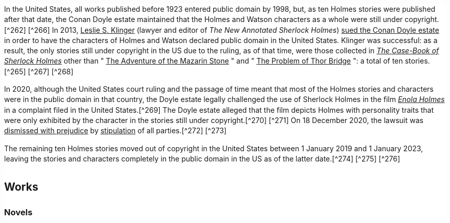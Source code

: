 In the United States, all works published before 1923 entered public domain by 1998, but, as ten Holmes stories were published after that date, the Conan Doyle estate maintained that the Holmes and Watson characters as a whole were still under copyright.[^262] [^266] In 2013, [Leslie S. Klinger](https://en.m.wikipedia.org/wiki/Leslie_S._Klinger "Leslie S. Klinger") (lawyer and editor of *The New Annotated Sherlock Holmes*) [sued the Conan Doyle estate](https://en.m.wikipedia.org/wiki/Klinger_v._Conan_Doyle_Estate,_Ltd. "Klinger v. Conan Doyle Estate, Ltd.") in order to have the characters of Holmes and Watson declared public domain in the United States. Klinger was successful: as a result, the only stories still under copyright in the US due to the ruling, as of that time, were those collected in *[The Case-Book of Sherlock Holmes](https://en.m.wikipedia.org/wiki/The_Case-Book_of_Sherlock_Holmes "The Case-Book of Sherlock Holmes")* other than " [The Adventure of the Mazarin Stone](https://en.m.wikipedia.org/wiki/The_Adventure_of_the_Mazarin_Stone "The Adventure of the Mazarin Stone") " and " [The Problem of Thor Bridge](https://en.m.wikipedia.org/wiki/The_Problem_of_Thor_Bridge "The Problem of Thor Bridge") ": a total of ten stories.[^265] [^267] [^268]

In 2020, although the United States court ruling and the passage of time meant that most of the Holmes stories and characters were in the public domain in that country, the Doyle estate legally challenged the use of Sherlock Holmes in the film *[Enola Holmes](https://en.m.wikipedia.org/wiki/Enola_Holmes_\(film\) "Enola Holmes (film)")* in a complaint filed in the United States.[^269] The Doyle estate alleged that the film depicts Holmes with personality traits that were only exhibited by the character in the stories still under copyright.[^270] [^271] On 18 December 2020, the lawsuit was [dismissed with prejudice](https://en.m.wikipedia.org/wiki/Dismissed_with_prejudice "Dismissed with prejudice") by [stipulation](https://en.m.wikipedia.org/wiki/Stipulation "Stipulation") of all parties.[^272] [^273]

The remaining ten Holmes stories moved out of copyright in the United States between 1 January 2019 and 1 January 2023, leaving the stories and characters completely in the public domain in the US as of the latter date.[^274] [^275] [^276]

## Works

### Novels

